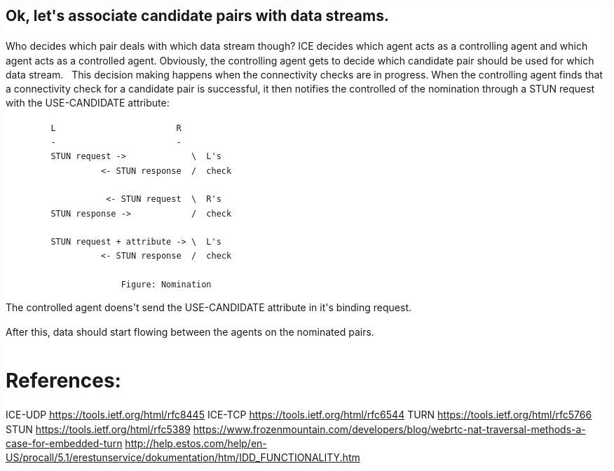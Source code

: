 Ok, let's associate candidate pairs with data streams.
------------------------------------------------------
Who decides which pair deals with which data stream though? ICE decides which agent acts as a controlling agent and which agent acts as a controlled agent. Obviously, the controlling agent gets to decide which candidate pair should be used for which data stream. 
&nbsp;
This decision making happens when the connectivity checks are in progress. When the controlling agent finds that a connectivity check for a candidate pair is successful, it then notifies the controlled of the nomination through a STUN request with the USE-CANDIDATE attribute:

             L                        R
             -                        -
             STUN request ->             \  L's
                       <- STUN response  /  check

                        <- STUN request  \  R's
             STUN response ->            /  check

             STUN request + attribute -> \  L's
                       <- STUN response  /  check

                           Figure: Nomination

The controlled agent doens't send the USE-CANDIDATE attribute in it's binding
request.

After this, data should start flowing between the agents on the nominated
pairs.

References:
===========
ICE-UDP https://tools.ietf.org/html/rfc8445
ICE-TCP https://tools.ietf.org/html/rfc6544
TURN https://tools.ietf.org/html/rfc5766
STUN https://tools.ietf.org/html/rfc5389
https://www.frozenmountain.com/developers/blog/webrtc-nat-traversal-methods-a-case-for-embedded-turn
http://help.estos.com/help/en-US/procall/5.1/erestunservice/dokumentation/htm/IDD_FUNCTIONALITY.htm
